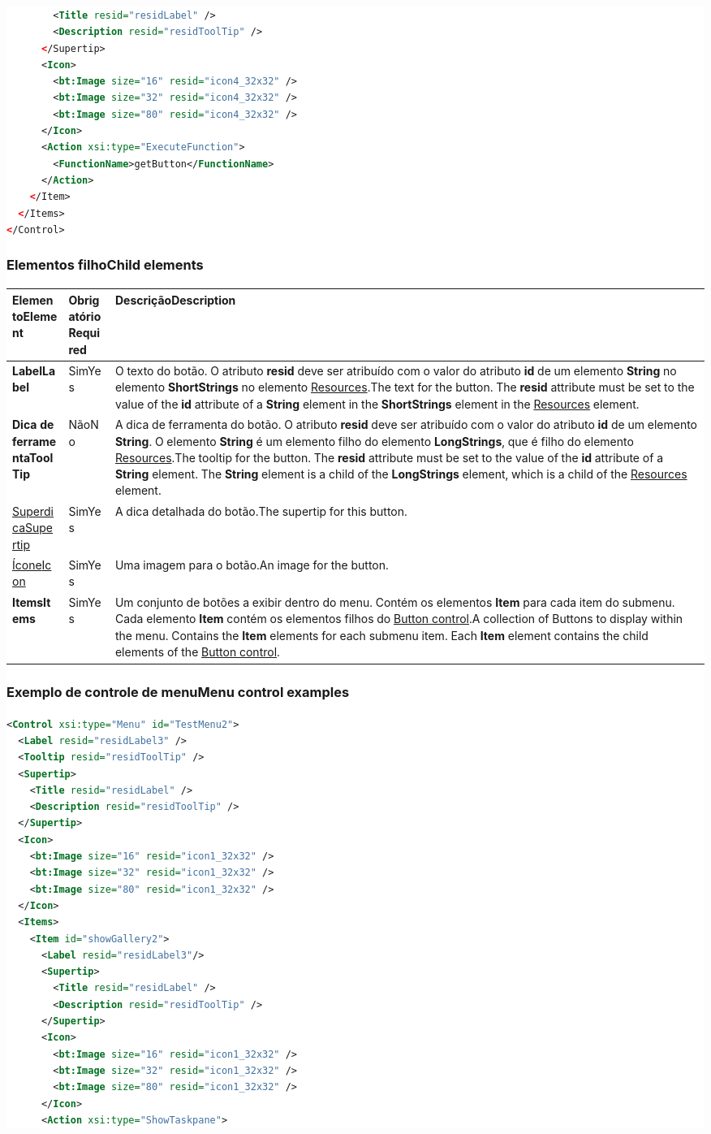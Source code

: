 ```xml
        <Title resid="residLabel" />
        <Description resid="residToolTip" />
      </Supertip>
      <Icon>
        <bt:Image size="16" resid="icon4_32x32" />
        <bt:Image size="32" resid="icon4_32x32" />
        <bt:Image size="80" resid="icon4_32x32" />
      </Icon>
      <Action xsi:type="ExecuteFunction">
        <FunctionName>getButton</FunctionName>
      </Action>
    </Item>
  </Items>
</Control>

```

### <a name="child-elements"></a><span data-ttu-id="81d0f-161">Elementos filho</span><span class="sxs-lookup"><span data-stu-id="81d0f-161">Child elements</span></span>

|  <span data-ttu-id="81d0f-162">Elemento</span><span class="sxs-lookup"><span data-stu-id="81d0f-162">Element</span></span> |  <span data-ttu-id="81d0f-163">Obrigatório</span><span class="sxs-lookup"><span data-stu-id="81d0f-163">Required</span></span>  |  <span data-ttu-id="81d0f-164">Descrição</span><span class="sxs-lookup"><span data-stu-id="81d0f-164">Description</span></span>  |
|:-----|:-----|:-----|
|  <span data-ttu-id="81d0f-165">**Label**</span><span class="sxs-lookup"><span data-stu-id="81d0f-165">**Label**</span></span>     | <span data-ttu-id="81d0f-166">Sim</span><span class="sxs-lookup"><span data-stu-id="81d0f-166">Yes</span></span> |  <span data-ttu-id="81d0f-p111">O texto do botão. O atributo **resid** deve ser atribuído com o valor do atributo **id** de um elemento **String** no elemento **ShortStrings** no elemento [Resources](resources.md).</span><span class="sxs-lookup"><span data-stu-id="81d0f-p111">The text for the button. The  **resid** attribute must be set to the value of the **id** attribute of a **String** element in the **ShortStrings** element in the [Resources](resources.md) element.</span></span>      |
|  <span data-ttu-id="81d0f-169">**Dica de ferramenta**</span><span class="sxs-lookup"><span data-stu-id="81d0f-169">**ToolTip**</span></span>  |<span data-ttu-id="81d0f-170">Não</span><span class="sxs-lookup"><span data-stu-id="81d0f-170">No</span></span>|<span data-ttu-id="81d0f-p112">A dica de ferramenta do botão. O atributo **resid** deve ser atribuído com o valor do atributo **id** de um elemento **String**. O elemento **String** é um elemento filho do elemento **LongStrings**, que é filho do elemento [Resources](resources.md).</span><span class="sxs-lookup"><span data-stu-id="81d0f-p112">The tooltip for the button. The  **resid** attribute must be set to the value of the **id** attribute of a **String** element. The **String** element is a child of the **LongStrings** element, which is a child of the [Resources](resources.md) element.</span></span>|        
|  [<span data-ttu-id="81d0f-174">Superdica</span><span class="sxs-lookup"><span data-stu-id="81d0f-174">Supertip</span></span>](supertip.md)  | <span data-ttu-id="81d0f-175">Sim</span><span class="sxs-lookup"><span data-stu-id="81d0f-175">Yes</span></span> |  <span data-ttu-id="81d0f-176">A dica detalhada do botão.</span><span class="sxs-lookup"><span data-stu-id="81d0f-176">The supertip for this button.</span></span>    |
|  [<span data-ttu-id="81d0f-177">Ícone</span><span class="sxs-lookup"><span data-stu-id="81d0f-177">Icon</span></span>](icon.md)      | <span data-ttu-id="81d0f-178">Sim</span><span class="sxs-lookup"><span data-stu-id="81d0f-178">Yes</span></span> |  <span data-ttu-id="81d0f-179">Uma imagem para o botão.</span><span class="sxs-lookup"><span data-stu-id="81d0f-179">An image for the button.</span></span>         |
|  <span data-ttu-id="81d0f-180">**Items**</span><span class="sxs-lookup"><span data-stu-id="81d0f-180">**Items**</span></span>     | <span data-ttu-id="81d0f-181">Sim</span><span class="sxs-lookup"><span data-stu-id="81d0f-181">Yes</span></span> |  <span data-ttu-id="81d0f-p113">Um conjunto de botões a exibir dentro do menu. Contém os elementos **Item** para cada item do submenu. Cada elemento **Item** contém os elementos filhos do [Button control](#button-control).</span><span class="sxs-lookup"><span data-stu-id="81d0f-p113">A collection of Buttons to display within the menu. Contains the  **Item** elements for each submenu item. Each **Item** element contains the  child elements of the [Button control](#button-control).</span></span>|

### <a name="menu-control-examples"></a><span data-ttu-id="81d0f-185">Exemplo de controle de menu</span><span class="sxs-lookup"><span data-stu-id="81d0f-185">Menu control examples</span></span>

```xml
<Control xsi:type="Menu" id="TestMenu2">
  <Label resid="residLabel3" />
  <Tooltip resid="residToolTip" />
  <Supertip>
    <Title resid="residLabel" />
    <Description resid="residToolTip" />
  </Supertip>
  <Icon>
    <bt:Image size="16" resid="icon1_32x32" />
    <bt:Image size="32" resid="icon1_32x32" />
    <bt:Image size="80" resid="icon1_32x32" />
  </Icon>
  <Items>
    <Item id="showGallery2">
      <Label resid="residLabel3"/>
      <Supertip>
        <Title resid="residLabel" />
        <Description resid="residToolTip" />
      </Supertip>
      <Icon>
        <bt:Image size="16" resid="icon1_32x32" />
        <bt:Image size="32" resid="icon1_32x32" />
        <bt:Image size="80" resid="icon1_32x32" />
      </Icon>
      <Action xsi:type="ShowTaskpane">
```